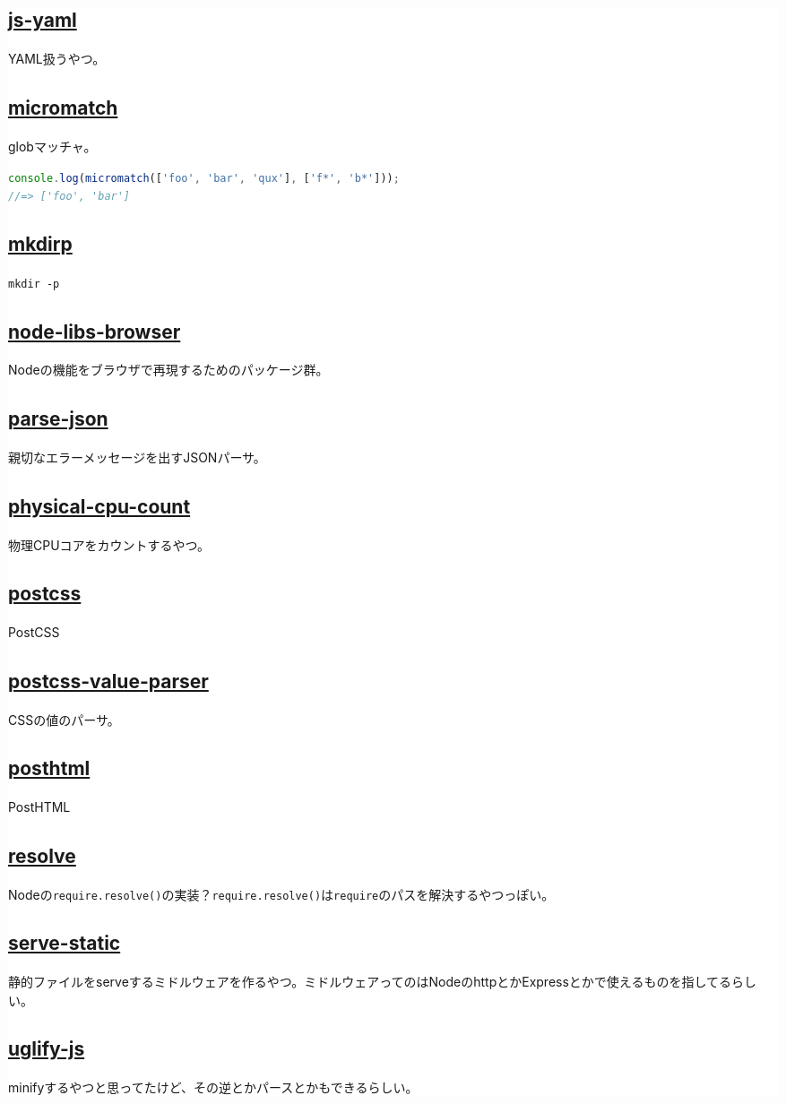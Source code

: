 ## [js-yaml](https://www.npmjs.com/package/js-yaml)
YAML扱うやつ。

## [micromatch](https://www.npmjs.com/package/micromatch)
globマッチャ。

```js
console.log(micromatch(['foo', 'bar', 'qux'], ['f*', 'b*'])); 
//=> ['foo', 'bar']
```

## [mkdirp](https://www.npmjs.com/package/mkdirp)
`mkdir -p`

## [node-libs-browser](https://www.npmjs.com/package/node-libs-browser)
Nodeの機能をブラウザで再現するためのパッケージ群。

## [parse-json](https://www.npmjs.com/package/parse-json)
親切なエラーメッセージを出すJSONパーサ。

## [physical-cpu-count](https://www.npmjs.com/package/physical-cpu-count)
物理CPUコアをカウントするやつ。

## [postcss](https://www.npmjs.com/package/postcss)
PostCSS

## [postcss-value-parser](https://www.npmjs.com/package/postcss-value-parser)

CSSの値のパーサ。

## [posthtml](https://www.npmjs.com/package/posthtml)
PostHTML

## [resolve](https://www.npmjs.com/package/resolve)
Nodeの`require.resolve()`の実装？`require.resolve()`は`require`のパスを解決するやつっぽい。

## [serve-static](https://www.npmjs.com/package/serve-static)
静的ファイルをserveするミドルウェアを作るやつ。ミドルウェアってのはNodeのhttpとかExpressとかで使えるものを指してるらしい。

## [uglify-js](https://www.npmjs.com/package/uglify-js)
minifyするやつと思ってたけど、その逆とかパースとかもできるらしい。


[^1]: [File System | Node.js v9.2.1 Documentation](https://nodejs.org/docs/latest/api/fs.html#fs_fs_watch_filename_options_listener)